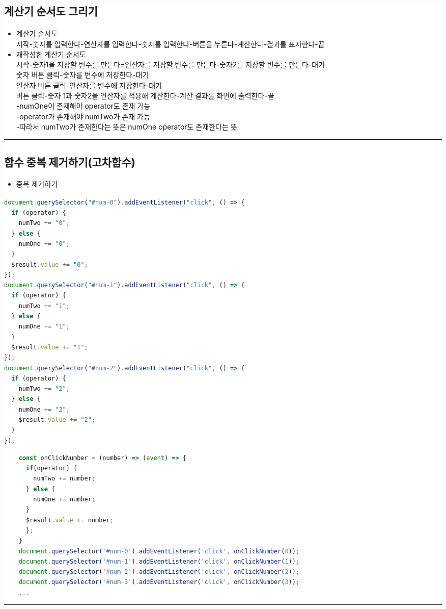 ## 계산기 순서도 그리기
* 계산기 순서도  
시작-숫자를 입력한다-연산자를 입력한다-숫자를 입력한다-버튼을 누른다-계산한다-결과를 표시한다-끝  
* 재작성한 계산기 순서도  
시작-숫자1을 저장할 변수를 만든다=연산자를 저장할 변수를 만든다-숫자2를 저장할 변수를 만든다-대기  
숫자 버튼 클릭-숫자를 변수에 저장한다-대기  
연산자 버튼 클릭-연산자를 변수에 저장한다-대기  
버튼 클릭-숫자 1과 숫자2을 연산자를 적용해 계산한다-계산 결과를 화면에 출력한다-끝  
-numOne이 존재해야 operator도 존재 가능  
-operator가 존재해야 numTwo가 존재 가능  
-따라서 numTwo가 존재한다는 뜻은 numOne operator도 존재한다는 뜻  

---

## 함수 중복 제거하기(고차함수)  
* 중복 제거하기
```javascript
document.querySelector("#num-0").addEventListener("click", () => {
  if (operator) {
    numTwo += "0";
  } else {
    numOne += "0";
  }
  $result.value += "0";
});
document.querySelector("#num-1").addEventListener("click", () => {
  if (operator) {
    numTwo += "1";
  } else {
    numOne += "1";
  }
  $result.value += "1";
});
document.querySelector("#num-2").addEventListener("click", () => {
  if (operator) {
    numTwo += "2";
  } else {
    numOne += "2";
    $result.value += "2";
  }
});
```
```javascript
    const onClickNumber = (number) => (event) => {
      if(operator) {
        numTwo += number;
      } else {
        numOne += number;
      }
      $result.value += number;
      };
    }
    document.querySelector('#num-0').addEventListener('click', onClickNumber(0));
    document.querySelector('#num-1').addEventListener('click', onClickNumber(1));
    document.querySelector('#num-2').addEventListener('click', onClickNumber(2));
    document.querySelector('#num-3').addEventListener('click', onClickNumber(3));
    ...    
```

---